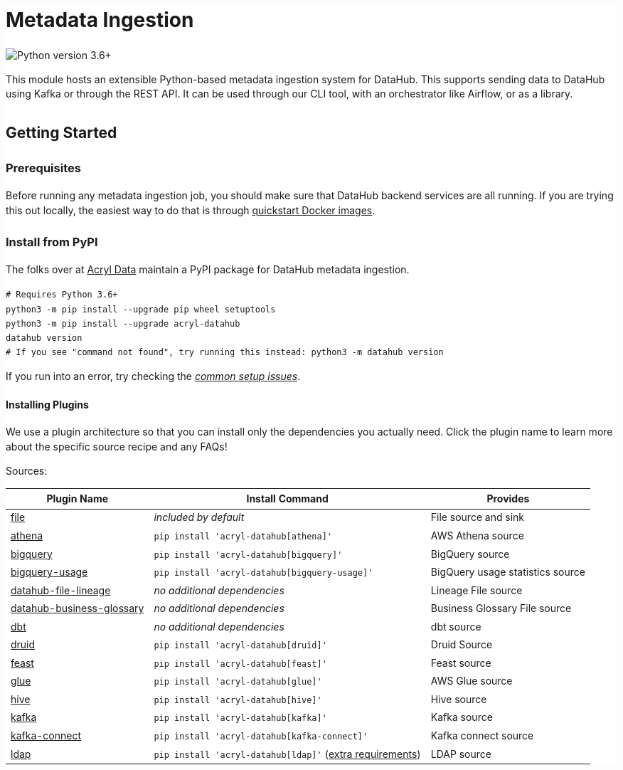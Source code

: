 # Metadata Ingestion

![Python version 3.6+](https://img.shields.io/badge/python-3.6%2B-blue)

This module hosts an extensible Python-based metadata ingestion system for DataHub.
This supports sending data to DataHub using Kafka or through the REST API.
It can be used through our CLI tool, with an orchestrator like Airflow, or as a library.

## Getting Started

### Prerequisites

Before running any metadata ingestion job, you should make sure that DataHub backend services are all running. If you are trying this out locally, the easiest way to do that is through [quickstart Docker images](../docker).

### Install from PyPI

The folks over at [Acryl Data](https://www.acryl.io/) maintain a PyPI package for DataHub metadata ingestion.

```shell
# Requires Python 3.6+
python3 -m pip install --upgrade pip wheel setuptools
python3 -m pip install --upgrade acryl-datahub
datahub version
# If you see "command not found", try running this instead: python3 -m datahub version
```

If you run into an error, try checking the [_common setup issues_](./developing.md#Common-setup-issues).

#### Installing Plugins

We use a plugin architecture so that you can install only the dependencies you actually need. Click the plugin name to learn more about the specific source recipe and any FAQs!

Sources:

| Plugin Name                                                     | Install Command                                            | Provides                                |
|-----------------------------------------------------------------|------------------------------------------------------------|-----------------------------------------|
| [file](./source_docs/file.md)                                   | _included by default_                                      | File source and sink                    |
| [athena](./source_docs/athena.md)                               | `pip install 'acryl-datahub[athena]'`                      | AWS Athena source                       |
| [bigquery](./source_docs/bigquery.md)                           | `pip install 'acryl-datahub[bigquery]'`                    | BigQuery source                         |
| [bigquery-usage](./source_docs/bigquery.md)                     | `pip install 'acryl-datahub[bigquery-usage]'`              | BigQuery usage statistics source        |
| [datahub-file-lineage](./source_docs/file_lineage.md)           | _no additional dependencies_                               | Lineage File source                     |
| [datahub-business-glossary](./source_docs/business_glossary.md) | _no additional dependencies_                               | Business Glossary File source           |
| [dbt](./source_docs/dbt.md)                                     | _no additional dependencies_                               | dbt source                              |
| [druid](./source_docs/druid.md)                                 | `pip install 'acryl-datahub[druid]'`                       | Druid Source                            |
| [feast](./source_docs/feast.md)                                 | `pip install 'acryl-datahub[feast]'`                       | Feast source                            |
| [glue](./source_docs/glue.md)                                   | `pip install 'acryl-datahub[glue]'`                        | AWS Glue source                         |
| [hive](./source_docs/hive.md)                                   | `pip install 'acryl-datahub[hive]'`                        | Hive source                             |
| [kafka](./source_docs/kafka.md)                                 | `pip install 'acryl-datahub[kafka]'`                       | Kafka source                            |
| [kafka-connect](./source_docs/kafka-connect.md)                 | `pip install 'acryl-datahub[kafka-connect]'`               | Kafka connect source                    |
| [ldap](./source_docs/ldap.md)                                   | `pip install 'acryl-datahub[ldap]'` ([extra requirements]) | LDAP source                             |

[extra requirements]: https://www.python-ldap.org/en/python-ldap-3.3.0/installing.html#build-prerequisites